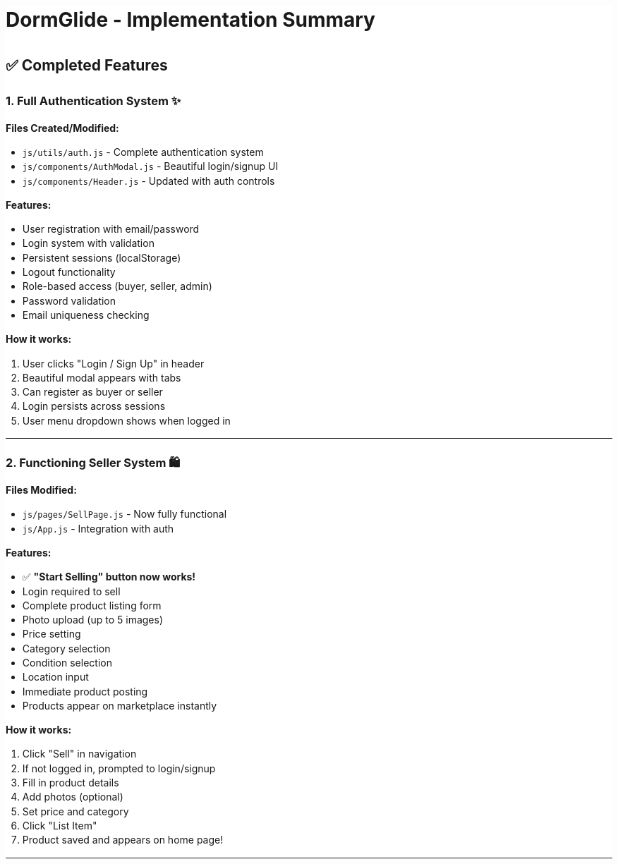 # DormGlide - Implementation Summary

## ✅ Completed Features

### 1. **Full Authentication System** ✨

**Files Created/Modified:**
- `js/utils/auth.js` - Complete authentication system
- `js/components/AuthModal.js` - Beautiful login/signup UI
- `js/components/Header.js` - Updated with auth controls

**Features:**
- User registration with email/password
- Login system with validation
- Persistent sessions (localStorage)
- Logout functionality
- Role-based access (buyer, seller, admin)
- Password validation
- Email uniqueness checking

**How it works:**
1. User clicks "Login / Sign Up" in header
2. Beautiful modal appears with tabs
3. Can register as buyer or seller
4. Login persists across sessions
5. User menu dropdown shows when logged in

---

### 2. **Functioning Seller System** 🛍️

**Files Modified:**
- `js/pages/SellPage.js` - Now fully functional
- `js/App.js` - Integration with auth

**Features:**
- ✅ **"Start Selling" button now works!**
- Login required to sell
- Complete product listing form
- Photo upload (up to 5 images)
- Price setting
- Category selection
- Condition selection
- Location input
- Immediate product posting
- Products appear on marketplace instantly

**How it works:**
1. Click "Sell" in navigation
2. If not logged in, prompted to login/signup
3. Fill in product details
4. Add photos (optional)
5. Set price and category
6. Click "List Item"
7. Product saved and appears on home page!

---